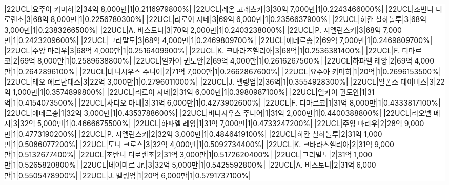 |22UCL|요주아 키미히|2|34억 8,000만|1|0.2116979800%|
|22UCL|레온 고레츠카|3|30억 7,000만|1|0.2243466000%|
|22UCL|조반니 디로렌초|3|68억 8,000만|1|0.2256780300%|
|22UCL|리로이 자네|3|69억 6,000만|1|0.2356637900%|
|22UCL|하칸 찰하놀루|3|68억 3,000만|1|0.2383266500%|
|22UCL|A. 바스토니|3|70억 2,000만|1|0.2403238000%|
|22UCL|P. 지엘린스키|3|68억 7,000만|1|0.2423209600%|
|22UCL|그리말도|3|68억 4,000만|1|0.2469809700%|
|22UCL|에데르송|2|69억 7,000만|1|0.2469809700%|
|22UCL|주앙 마리우|3|68억 4,000만|1|0.2516409900%|
|22UCL|K. 크바라츠헬리아|3|68억|1|0.2536381400%|
|22UCL|F. 디마르코|2|69억 8,000만|1|0.2589638800%|
|22UCL|일카이 귄도안|2|69억 4,000만|1|0.2616267500%|
|22UCL|하파엘 레앙|2|69억 4,000만|1|0.2642896100%|
|22UCL|비니시우스 주니어|2|71억 7,000만|1|0.2662867600%|
|22UCL|요주아 키미히|1|20억|1|0.2696153500%|
|22UCL|테오 에르난데스|3|22억 3,000만|1|0.2796011000%|
|22UCL|J. 벨링엄|2|36억|1|0.3554928300%|
|22UCL|알폰소 데이비스|3|22억 1,000만|1|0.3574899800%|
|22UCL|리로이 자네|2|31억 6,000만|1|0.3980987100%|
|22UCL|일카이 귄도안|1|31억|1|0.4154073500%|
|22UCL|사디오 마네|3|31억 6,000만|1|0.4273902600%|
|22UCL|F. 디마르코|1|31억 8,000만|1|0.4333817100%|
|22UCL|에데르송|1|32억 3,000만|1|0.4353788600%|
|22UCL|비니시우스 주니어|1|31억 2,000만|1|0.4400388800%|
|22UCL|리오넬 메시|3|32억 5,000만|1|0.4666675500%|
|22UCL|하파엘 레앙|1|31억 7,000만|1|0.4733247200%|
|22UCL|주앙 마리우|2|28억 9,000만|1|0.4773190200%|
|22UCL|P. 지엘린스키|2|32억 3,000만|1|0.4846419100%|
|22UCL|하칸 찰하놀루|2|31억 1,000만|1|0.5086077200%|
|22UCL|토니 크로스|3|32억 4,000만|1|0.5092734400%|
|22UCL|K. 크바라츠헬리아|2|31억 9,000만|1|0.5132677400%|
|22UCL|조반니 디로렌초|2|31억 3,000만|1|0.5172620400%|
|22UCL|그리말도|2|31억 1,000만|1|0.5265820800%|
|22UCL|네이마르 Jr.|3|32억 5,000만|1|0.5425592800%|
|22UCL|A. 바스토니|2|31억 6,000만|1|0.5505478900%|
|22UCL|J. 벨링엄|1|20억 6,000만|1|0.5791737100%|
